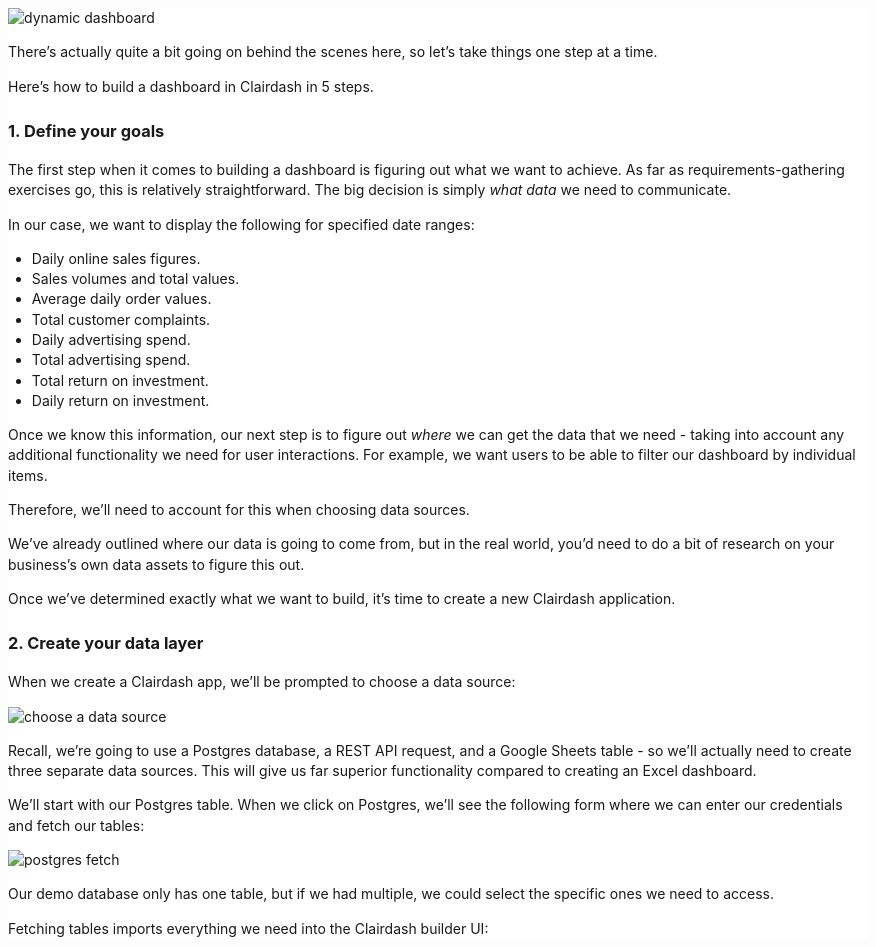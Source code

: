 ![dynamic dashboard](https://res.cloudinary.com/daog6scxm/image/upload/v1682674088/cms/build-a-dashboard/Build_a_dashboard_2_ggt2v2.webp "dynamic dashboard")

There’s actually quite a bit going on behind the scenes here, so let’s take things one step at a time.

Here’s how to build a dashboard in Clairdash in 5 steps.

### 1. Define your goals

The first step when it comes to building a dashboard is figuring out what we want to achieve. As far as requirements-gathering exercises go, this is relatively straightforward. The big decision is simply *what data* we need to communicate.

In our case, we want to display the following for specified date ranges:

- Daily online sales figures.
- Sales volumes and total values.
- Average daily order values.
- Total customer complaints.
- Daily advertising spend.
- Total advertising spend.
- Total return on investment.
- Daily return on investment.

Once we know this information, our next step is to figure out *where* we can get the data that we need - taking into account any additional functionality we need for user interactions. For example, we want users to be able to filter our dashboard by individual items.

Therefore, we’ll need to account for this when choosing data sources.

We’ve already outlined where our data is going to come from, but in the real world, you’d need to do a bit of research on your business’s own data assets to figure this out.

Once we’ve determined exactly what we want to build, it’s time to create a new Clairdash application.

### 2. Create your data layer

When we create a Clairdash app, we’ll be prompted to choose a data source:

![choose a data source](https://res.cloudinary.com/daog6scxm/image/upload/v1682674089/cms/build-a-dashboard/Build_a_dashboard_3_ygujwk.webp "choose a data source")

Recall, we’re going to use a Postgres database, a REST API request, and a Google Sheets table - so we’ll actually need to create three separate data sources. This will give us far superior functionality compared to creating an Excel dashboard.

We’ll start with our Postgres table. When we click on Postgres, we’ll see the following form where we can enter our credentials and fetch our tables:

![postgres fetch](https://res.cloudinary.com/daog6scxm/image/upload/v1682674090/cms/build-a-dashboard/Build_a_Dashboard_4_jinvix.webp "postgres fetch")

Our demo database only has one table, but if we had multiple, we could select the specific ones we need to access. 

Fetching tables imports everything we need into the Clairdash builder UI:
